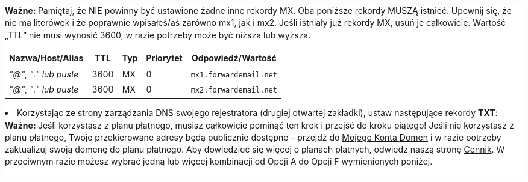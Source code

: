 <div class="alert my-3 alert-warning">
<i class="fa fa-exclamation-circle font-weight-bold"></i>
<strong class="font-weight-bold">
Ważne:
</strong>
<span>
Pamiętaj, że NIE powinny być ustawione żadne inne rekordy MX. Oba poniższe rekordy MUSZĄ istnieć. Upewnij się, że nie ma literówek i że poprawnie wpisałeś/aś zarówno mx1, jak i mx2. Jeśli istniały już rekordy MX, usuń je całkowicie.
Wartość „TTL” nie musi wynosić 3600, w razie potrzeby może być niższa lub wyższa.
</span>
</div>

<table class="table table-striped table-hover my-3">
<thead class="thead-dark">
<tr>
<th>Nazwa/Host/Alias</th>
<th class="text-center">TTL</th>
<th>Typ</th>
<th>Priorytet</th>
<th>Odpowiedź/Wartość</th>
</tr>
</thead>
<tbody>
<tr>
<td><em>"@", "." lub puste</em></td>
<td class="text-center">3600</td>
<td>MX</td>
<td>0</td>
<td><code>mx1.forwardemail.net</code></td>
</tr>
<tr>
<td><em>"@", "." lub puste</em></td>
<td class="text-center">3600</td>
<td>MX</td>
<td>0</td>
<td><code>mx2.forwardemail.net</code></td>
</tr>
</tbody>
</table>

</li><li class="mb-2 mb-md-3 mb-lg-5" id="dns-configuration-options">Korzystając ze strony zarządzania DNS swojego rejestratora (drugiej otwartej zakładki), ustaw następujące rekordy <strong class="notranslate">TXT</strong>:

<div class="alert my-3 alert-warning">
<i class="fa fa-exclamation-circle font-weight-bold"></i>
<strong class="font-weight-bold">
Ważne:
</strong>
<span>
Jeśli korzystasz z planu płatnego, musisz całkowicie pominąć ten krok i przejść do kroku piątego! Jeśli nie korzystasz z planu płatnego, Twoje przekierowane adresy będą publicznie dostępne – przejdź do <a href="/my-account/domains" target="_blank" rel="noopener noreferrer" class="alert-link">Mojego Konta <i class="fa fa-angle-right"></i>Domen</a> i w razie potrzeby zaktualizuj swoją domenę do planu płatnego. Aby dowiedzieć się więcej o planach płatnych, odwiedź naszą stronę <a rel="noopener noreferrer" href="/private-business-email" class="alert-link">Cennik</a>. W przeciwnym razie możesz wybrać jedną lub więcej kombinacji od Opcji A do Opcji F wymienionych poniżej.
</span>
</div>

---